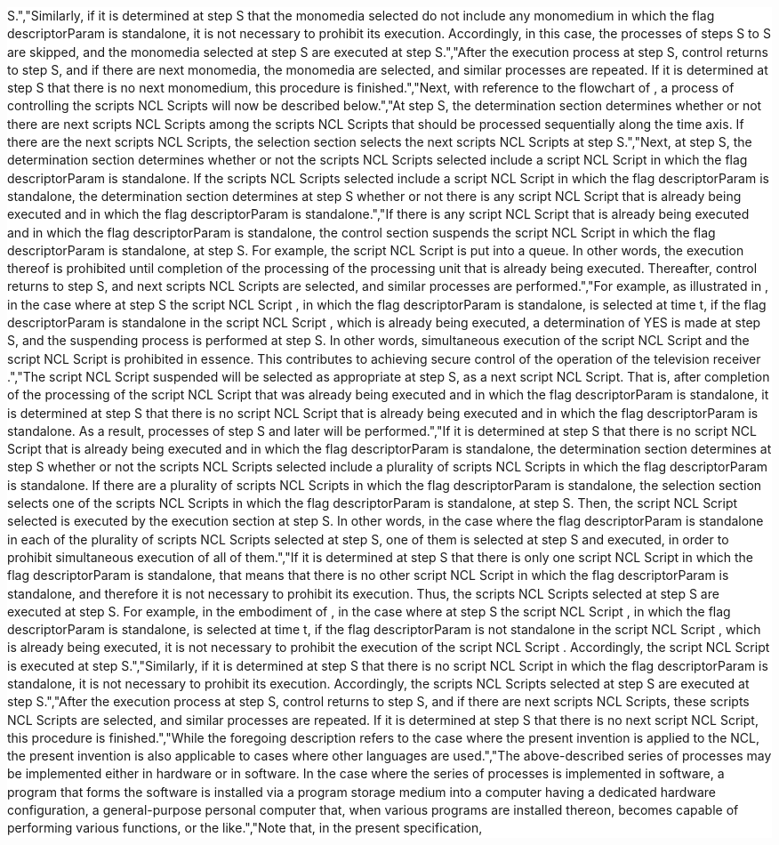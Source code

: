 S.","Similarly, if it is determined at step S that the monomedia selected do not include any monomedium in which the flag descriptorParam is standalone, it is not necessary to prohibit its execution. Accordingly, in this case, the processes of steps S to S are skipped, and the monomedia selected at step S are executed at step S.","After the execution process at step S, control returns to step S, and if there are next monomedia, the monomedia are selected, and similar processes are repeated. If it is determined at step S that there is no next monomedium, this procedure is finished.","Next, with reference to the flowchart of , a process of controlling the scripts NCL Scripts will now be described below.","At step S, the determination section  determines whether or not there are next scripts NCL Scripts among the scripts NCL Scripts that should be processed sequentially along the time axis. If there are the next scripts NCL Scripts, the selection section  selects the next scripts NCL Scripts at step S.","Next, at step S, the determination section  determines whether or not the scripts NCL Scripts selected include a script NCL Script in which the flag descriptorParam is standalone. If the scripts NCL Scripts selected include a script NCL Script in which the flag descriptorParam is standalone, the determination section  determines at step S whether or not there is any script NCL Script that is already being executed and in which the flag descriptorParam is standalone.","If there is any script NCL Script that is already being executed and in which the flag descriptorParam is standalone, the control section  suspends the script NCL Script in which the flag descriptorParam is standalone, at step S. For example, the script NCL Script is put into a queue. In other words, the execution thereof is prohibited until completion of the processing of the processing unit that is already being executed. Thereafter, control returns to step S, and next scripts NCL Scripts are selected, and similar processes are performed.","For example, as illustrated in , in the case where at step S the script NCL Script , in which the flag descriptorParam is standalone, is selected at time t, if the flag descriptorParam is standalone in the script NCL Script , which is already being executed, a determination of YES is made at step S, and the suspending process is performed at step S. In other words, simultaneous execution of the script NCL Script  and the script NCL Script  is prohibited in essence. This contributes to achieving secure control of the operation of the television receiver .","The script NCL Script suspended will be selected as appropriate at step S, as a next script NCL Script. That is, after completion of the processing of the script NCL Script that was already being executed and in which the flag descriptorParam is standalone, it is determined at step S that there is no script NCL Script that is already being executed and in which the flag descriptorParam is standalone. As a result, processes of step S and later will be performed.","If it is determined at step S that there is no script NCL Script that is already being executed and in which the flag descriptorParam is standalone, the determination section  determines at step S whether or not the scripts NCL Scripts selected include a plurality of scripts NCL Scripts in which the flag descriptorParam is standalone. If there are a plurality of scripts NCL Scripts in which the flag descriptorParam is standalone, the selection section  selects one of the scripts NCL Scripts in which the flag descriptorParam is standalone, at step S. Then, the script NCL Script selected is executed by the execution section  at step S. In other words, in the case where the flag descriptorParam is standalone in each of the plurality of scripts NCL Scripts selected at step S, one of them is selected at step S and executed, in order to prohibit simultaneous execution of all of them.","If it is determined at step S that there is only one script NCL Script in which the flag descriptorParam is standalone, that means that there is no other script NCL Script in which the flag descriptorParam is standalone, and therefore it is not necessary to prohibit its execution. Thus, the scripts NCL Scripts selected at step S are executed at step S. For example, in the embodiment of , in the case where at step S the script NCL Script , in which the flag descriptorParam is standalone, is selected at time t, if the flag descriptorParam is not standalone in the script NCL Script , which is already being executed, it is not necessary to prohibit the execution of the script NCL Script . Accordingly, the script NCL Script  is executed at step S.","Similarly, if it is determined at step S that there is no script NCL Script in which the flag descriptorParam is standalone, it is not necessary to prohibit its execution. Accordingly, the scripts NCL Scripts selected at step S are executed at step S.","After the execution process at step S, control returns to step S, and if there are next scripts NCL Scripts, these scripts NCL Scripts are selected, and similar processes are repeated. If it is determined at step S that there is no next script NCL Script, this procedure is finished.","While the foregoing description refers to the case where the present invention is applied to the NCL, the present invention is also applicable to cases where other languages are used.","The above-described series of processes may be implemented either in hardware or in software. In the case where the series of processes is implemented in software, a program that forms the software is installed via a program storage medium into a computer having a dedicated hardware configuration, a general-purpose personal computer that, when various programs are installed thereon, becomes capable of performing various functions, or the like.","Note that, in the present specification,
